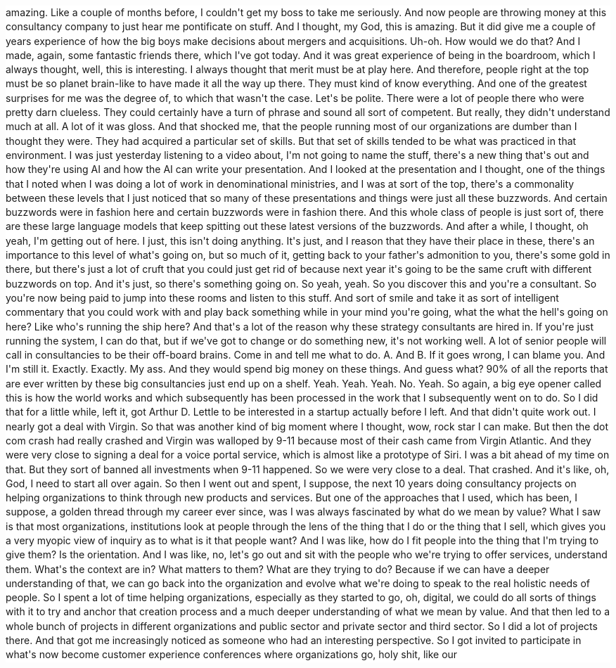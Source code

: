 amazing. Like a couple of months before, I couldn't get my boss to take me seriously. And now people are throwing money at this consultancy company to just hear me pontificate on stuff. And I thought, my God, this is amazing. But it did give me a couple of years experience of how the big boys make decisions about mergers and acquisitions. Uh-oh. How would we do that? And I made, again, some fantastic friends there, which I've got today. And it was great experience of being in the boardroom, which I always thought, well, this is interesting. I always thought that merit must be at play here. And therefore, people right at the top must be so planet brain-like to have made it all the way up there. They must kind of know everything. And one of the greatest surprises for me was the degree of, to which that wasn't the case. Let's be polite. There were a lot of people there who were pretty darn clueless. They could certainly have a turn of phrase and sound all sort of competent. But really, they didn't understand much at all. A lot of it was gloss. And that shocked me, that the people running most of our organizations are dumber than I thought they were. They had acquired a particular set of skills. But that set of skills tended to be what was practiced in that environment. I was just yesterday listening to a video about, I'm not going to name the stuff, there's a new thing that's out and how they're using AI and how the AI can write your presentation. And I looked at the presentation and I thought, one of the things that I noted when I was doing a lot of work in denominational ministries, and I was at sort of the top, there's a commonality between these levels that I just noticed that so many of these presentations and things were just all these buzzwords. And certain buzzwords were in fashion here and certain buzzwords were in fashion there. And this whole class of people is just sort of, there are these large language models that keep spitting out these latest versions of the buzzwords. And after a while, I thought, oh yeah, I'm getting out of here. I just, this isn't doing anything. It's just, and I reason that they have their place in these, there's an importance to this level of what's going on, but so much of it, getting back to your father's admonition to you, there's some gold in there, but there's just a lot of cruft that you could just get rid of because next year it's going to be the same cruft with different buzzwords on top. And it's just, so there's something going on. So yeah, yeah. So you discover this and you're a consultant. So you're now being paid to jump into these rooms and listen to this stuff. And sort of smile and take it as sort of intelligent commentary that you could work with and play back something while in your mind you're going, what the what the hell's going on here? Like who's running the ship here? And that's a lot of the reason why these strategy consultants are hired in. If you're just running the system, I can do that, but if we've got to change or do something new, it's not working well. A lot of senior people will call in consultancies to be their off-board brains. Come in and tell me what to do. A. And B. If it goes wrong, I can blame you. And I'm still it. Exactly. Exactly. My ass. And they would spend big money on these things. And guess what? 90% of all the reports that are ever written by these big consultancies just end up on a shelf. Yeah. Yeah. Yeah. No. Yeah. So again, a big eye opener called this is how the world works and which subsequently has been processed in the work that I subsequently went on to do. So I did that for a little while, left it, got Arthur D. Lettle to be interested in a startup actually before I left. And that didn't quite work out. I nearly got a deal with Virgin. So that was another kind of big moment where I thought, wow, rock star I can make. But then the dot com crash had really crashed and Virgin was walloped by 9-11 because most of their cash came from Virgin Atlantic. And they were very close to signing a deal for a voice portal service, which is almost like a prototype of Siri. I was a bit ahead of my time on that. But they sort of banned all investments when 9-11 happened. So we were very close to a deal. That crashed. And it's like, oh, God, I need to start all over again. So then I went out and spent, I suppose, the next 10 years doing consultancy projects on helping organizations to think through new products and services. But one of the approaches that I used, which has been, I suppose, a golden thread through my career ever since, was I was always fascinated by what do we mean by value? What I saw is that most organizations, institutions look at people through the lens of the thing that I do or the thing that I sell, which gives you a very myopic view of inquiry as to what is it that people want? And I was like, how do I fit people into the thing that I'm trying to give them? Is the orientation. And I was like, no, let's go out and sit with the people who we're trying to offer services, understand them. What's the context are in? What matters to them? What are they trying to do? Because if we can have a deeper understanding of that, we can go back into the organization and evolve what we're doing to speak to the real holistic needs of people. So I spent a lot of time helping organizations, especially as they started to go, oh, digital, we could do all sorts of things with it to try and anchor that creation process and a much deeper understanding of what we mean by value. And that then led to a whole bunch of projects in different organizations and public sector and private sector and third sector. So I did a lot of projects there. And that got me increasingly noticed as someone who had an interesting perspective. So I got invited to participate in what's now become customer experience conferences where organizations go, holy shit, like our